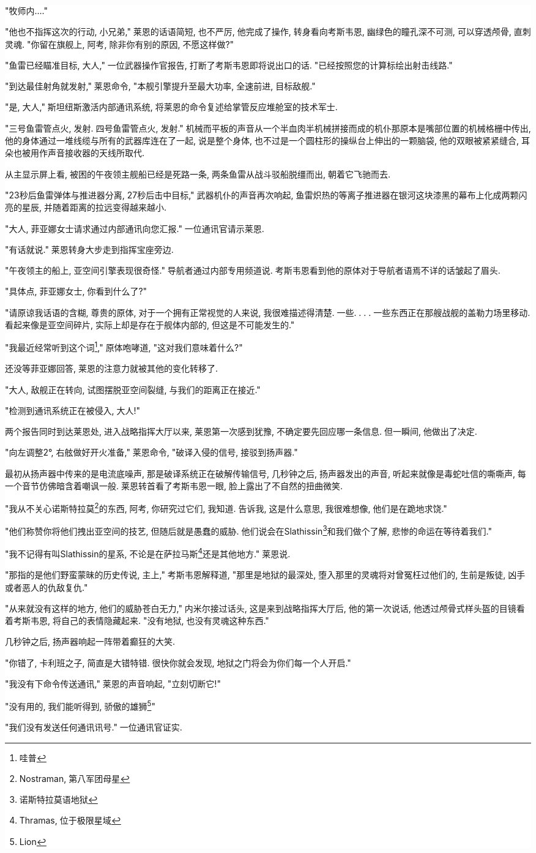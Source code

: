 "牧师内...."

"他也不指挥这次的行动, 小兄弟," 莱恩的话语简短, 也不严厉, 他完成了操作, 转身看向考斯韦恩, 幽绿色的瞳孔深不可测, 可以穿透颅骨, 直刺灵魂. "你留在旗舰上, 阿考, 除非你有别的原因, 不愿这样做?"

"鱼雷已经瞄准目标, 大人," 一位武器操作官报告, 打断了考斯韦恩即将说出口的话. "已经按照您的计算标绘出射击线路."

"到达最佳射角就发射," 莱恩命令, "本舰引擎提升至最大功率, 全速前进, 目标敌舰."

"是, 大人," 斯坦纽斯激活内部通讯系统, 将莱恩的命令复述给掌管反应堆舱室的技术军士.

"三号鱼雷管点火, 发射. 四号鱼雷管点火, 发射." 机械而平板的声音从一个半血肉半机械拼接而成的机仆那原本是嘴部位置的机械格栅中传出, 他的身体通过一堆线缆与所有的武器库连在了一起, 说是整个身体, 也不过是一个圆柱形的操纵台上伸出的一颗脑袋, 他的双眼被紧紧缝合, 耳朵也被用作声音接收器的天线所取代.

从主显示屏上看, 被困的午夜领主舰船已经是死路一条, 两条鱼雷从战斗驳船脱缰而出, 朝着它飞驰而去.

"23秒后鱼雷弹体与推进器分离, 27秒后击中目标," 武器机仆的声音再次响起, 鱼雷炽热的等离子推进器在银河这块漆黑的幕布上化成两颗闪亮的星辰, 并随着距离的拉远变得越来越小.

"大人, 菲亚娜女士请求通过内部通讯向您汇报." 一位通讯官请示莱恩.

"有话就说." 莱恩转身大步走到指挥宝座旁边.

"午夜领主的船上, 亚空间引擎表现很奇怪." 导航者通过内部专用频道说. 考斯韦恩看到他的原体对于导航者语焉不详的话皱起了眉头.

"具体点, 菲亚娜女士, 你看到什么了?"

"请原谅我话语的含糊, 尊贵的原体, 对于一个拥有正常视觉的人来说, 我很难描述得清楚. 一些. . . . 一些东西正在那艘战舰的盖勒力场里移动. 看起来像是亚空间碎片, 实际上却是存在于舰体内部的, 但这是不可能发生的."

"我最近经常听到这个词[^9]," 原体咆哮道, "这对我们意味着什么?"

还没等菲亚娜回答, 莱恩的注意力就被其他的变化转移了.

"大人, 敌舰正在转向, 试图摆脱亚空间裂缝, 与我们的距离正在接近."

"检测到通讯系统正在被侵入, 大人!"

两个报告同时到达莱恩处, 进入战略指挥大厅以来, 莱恩第一次感到犹豫, 不确定要先回应哪一条信息. 但一瞬间, 他做出了决定.

"向左调整2°, 右舷做好开火准备," 莱恩命令, "破译入侵的信号, 接驳到扬声器."

最初从扬声器中传来的是电流底噪声, 那是破译系统正在破解传输信号, 几秒钟之后, 扬声器发出的声音, 听起来就像是毒蛇吐信的嘶嘶声, 每一个音节仿佛暗含着嘲讽一般. 莱恩转首看了考斯韦恩一眼, 脸上露出了不自然的扭曲微笑.

"我从不关心诺斯特拉莫[^10]的东西, 阿考, 你研究过它们, 我知道. 告诉我, 这是什么意思, 我很难想像, 他们是在跪地求饶."

"他们称赞你将他们拽出亚空间的技艺, 但随后就是愚蠢的威胁. 他们说会在Slathissin[^11]和我们做个了解, 悲惨的命运在等待着我们."

"我不记得有叫Slathissin的星系, 不论是在萨拉马斯[^12]还是其他地方." 莱恩说.

"那指的是他们野蛮蒙昧的历史传说, 主上," 考斯韦恩解释道, "那里是地狱的最深处, 堕入那里的灵魂将对曾冤枉过他们的, 生前是叛徒, 凶手或者恶人的仇敌复仇."

"从来就没有这样的地方, 他们的威胁苍白无力," 内米尔接过话头, 这是来到战略指挥大厅后, 他的第一次说话, 他透过颅骨式样头盔的目镜看着考斯韦恩, 将自己的表情隐藏起来. "没有地狱, 也没有灵魂这种东西."

几秒钟之后, 扬声器响起一阵带着癫狂的大笑.

"你错了, 卡利班之子, 简直是大错特错. 很快你就会发现, 地狱之门将会为你们每一个人开启."

"我没有下命令传送通讯," 莱恩的声音响起, "立刻切断它!"

"没有用的, 我们能听得到, 骄傲的雄狮[^13]"

"我们没有发送任何通讯讯号." 一位通讯官证实.


[^1]: Ardal Aneis
[^2]: promontory
[^3]: House Ne'iocene
[^4]: Kiafan
[^5]: Tsagualsa
[^6]: Twenty-two thousand kilometres
[^7]: Eclipse-class light cruiser
[^8]: Avenging Shadow
[^9]: 哇普
[^10]: Nostraman, 第八军团母星
[^11]: 诺斯特拉莫语地狱
[^12]: Thramas, 位于极限星域
[^13]: Lion
[^14]: disbeliever
[^15]: Nias Korvali
[^缺失]: 此处缺失一段, 从<雄狮>中补足